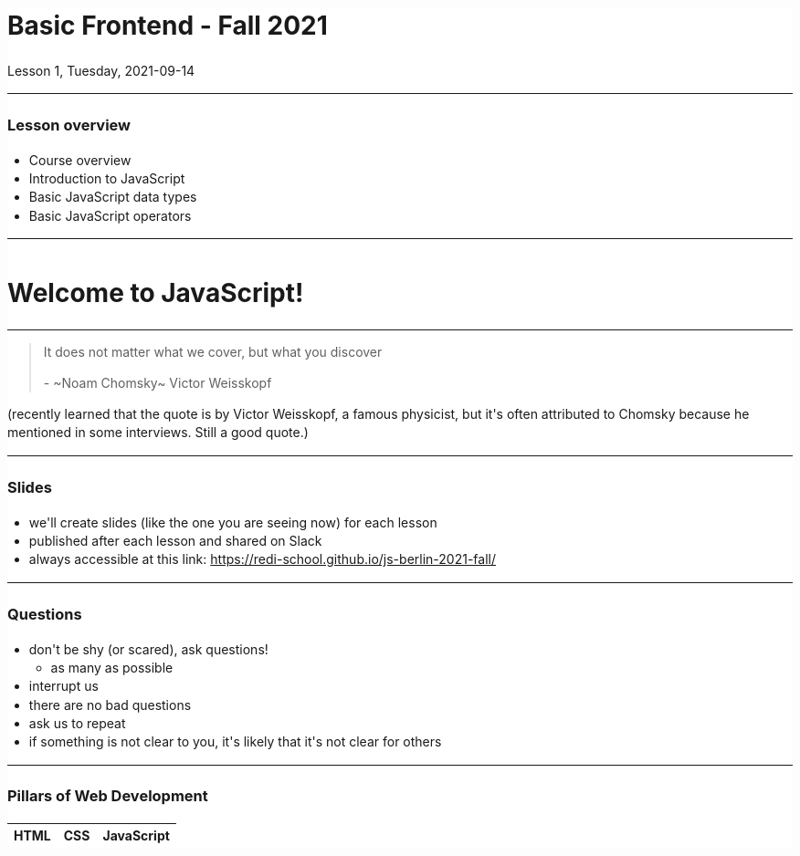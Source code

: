

# Basic Frontend - Fall 2021

Lesson 1, Tuesday, 2021-09-14

---

### Lesson overview

- Course overview
- Introduction to JavaScript
- Basic JavaScript data types
- Basic JavaScript operators

---

# Welcome to JavaScript!

---

> It does not matter what we cover, but what you discover
>
> \- ~Noam Chomsky~ Victor Weisskopf

(recently learned that the quote is by Victor Weisskopf, a famous physicist, but it's often attributed to Chomsky because he mentioned in some interviews. Still a good quote.)


---

### Slides

- we'll create slides (like the one you are seeing now) for each lesson
- published after each lesson and shared on Slack
- always accessible at this link: https://redi-school.github.io/js-berlin-2021-fall/

---

### Questions

- don't be shy (or scared), ask questions!
  - as many as possible
- interrupt us
- there are no bad questions
- ask us to repeat
- if something is not clear to you, it's likely that it's not clear for others

---

### Pillars of Web Development

| HTML | CSS | JavaScript |
| ---- | --- | ---------- |